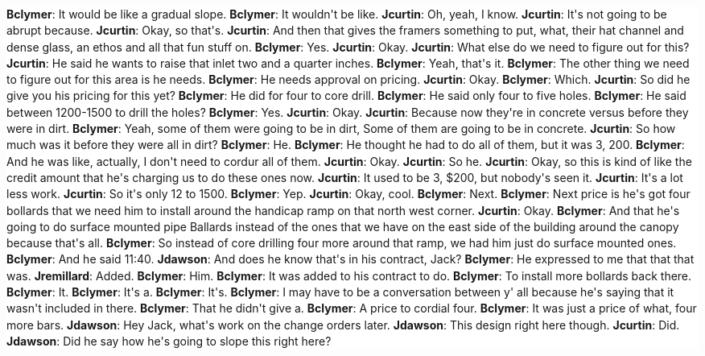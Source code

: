 **Bclymer**: It would be like a gradual slope.
**Bclymer**: It wouldn't be like.
**Jcurtin**: Oh, yeah, I know.
**Jcurtin**: It's not going to be abrupt because.
**Jcurtin**: Okay, so that's.
**Jcurtin**: And then that gives the framers something to put, what, their hat channel and dense glass, an ethos and all that fun stuff on.
**Bclymer**: Yes.
**Jcurtin**: Okay.
**Jcurtin**: What else do we need to figure out for this?
**Jcurtin**: He said he wants to raise that inlet two and a quarter inches.
**Bclymer**: Yeah, that's it.
**Bclymer**: The other thing we need to figure out for this area is he needs.
**Bclymer**: He needs approval on pricing.
**Jcurtin**: Okay.
**Bclymer**: Which.
**Jcurtin**: So did he give you his pricing for this yet?
**Bclymer**: He did for four to core drill.
**Bclymer**: He said only four to five holes.
**Bclymer**: He said between 1200-1500 to drill the holes?
**Bclymer**: Yes.
**Jcurtin**: Okay.
**Jcurtin**: Because now they're in concrete versus before they were in dirt.
**Bclymer**: Yeah, some of them were going to be in dirt, Some of them are going to be in concrete.
**Jcurtin**: So how much was it before they were all in dirt?
**Bclymer**: He.
**Bclymer**: He thought he had to do all of them, but it was 3, 200.
**Bclymer**: And he was like, actually, I don't need to cordur all of them.
**Jcurtin**: Okay.
**Jcurtin**: So he.
**Jcurtin**: Okay, so this is kind of like the credit amount that he's charging us to do these ones now.
**Jcurtin**: It used to be 3, $200, but nobody's seen it.
**Jcurtin**: It's a lot less work.
**Jcurtin**: So it's only 12 to 1500.
**Bclymer**: Yep.
**Jcurtin**: Okay, cool.
**Bclymer**: Next.
**Bclymer**: Next price is he's got four bollards that we need him to install around the handicap ramp on that north west corner.
**Jcurtin**: Okay.
**Bclymer**: And that he's going to do surface mounted pipe Ballards instead of the ones that we have on the east side of the building around the canopy because that's all.
**Bclymer**: So instead of core drilling four more around that ramp, we had him just do surface mounted ones.
**Bclymer**: And he said 11:40.
**Jdawson**: And does he know that's in his contract, Jack?
**Bclymer**: He expressed to me that that that was.
**Jremillard**: Added.
**Bclymer**: Him.
**Bclymer**: It was added to his contract to do.
**Bclymer**: To install more bollards back there.
**Bclymer**: It.
**Bclymer**: It's a.
**Bclymer**: It's.
**Bclymer**: I may have to be a conversation between y' all because he's saying that it wasn't included in there.
**Bclymer**: That he didn't give a.
**Bclymer**: A price to cordial four.
**Bclymer**: It was just a price of what, four more bars.
**Jdawson**: Hey Jack, what's work on the change orders later.
**Jdawson**: This design right here though.
**Jcurtin**: Did.
**Jdawson**: Did he say how he's going to slope this right here?